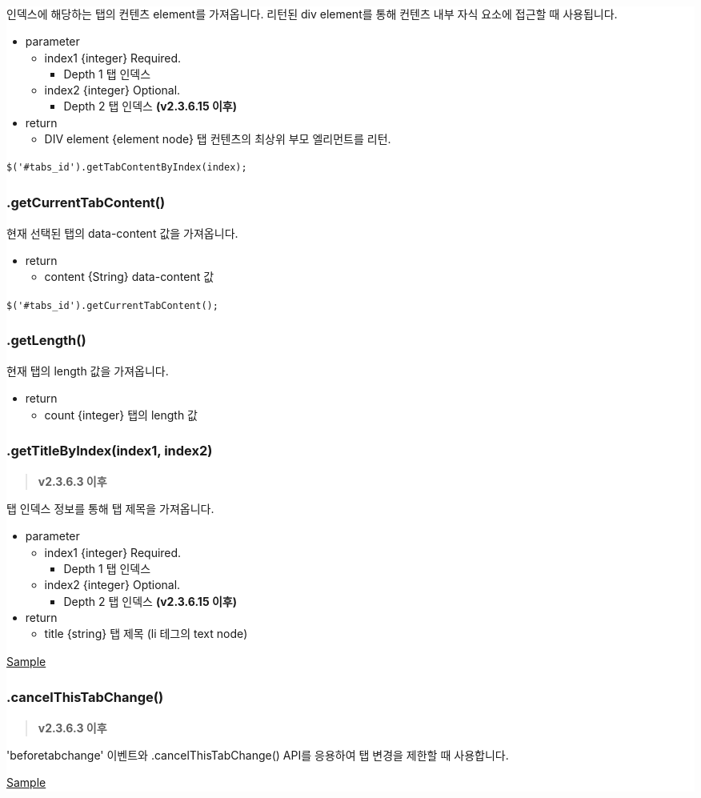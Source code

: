인덱스에 해당하는 탭의 컨텐츠 element를 가져옵니다.
리턴된 div element를 통해 컨텐츠 내부 자식 요소에 접근할 때 사용됩니다.

- parameter
	- index1 {integer} Required.
		- Depth 1 탭 인덱스    
	- index2 {integer} Optional.
		- Depth 2 탭 인덱스 **(v2.3.6.15 이후)**
- return
	- DIV element {element node} 탭 컨텐츠의 최상위 부모 엘리먼트를 리턴.

	
```
$('#tabs_id').getTabContentByIndex(index);
```
	
### .getCurrentTabContent()

현재 선택된 탭의 data-content 값을 가져옵니다.

- return
	- content {String} data-content 값
	
```
$('#tabs_id').getCurrentTabContent();
```
	
### .getLength()

현재 탭의 length 값을 가져옵니다.

- return
	- count {integer} 탭의 length 값
	
### .getTitleByIndex(index1, index2)

> **v2.3.6.3 이후**

탭 인덱스 정보를 통해 탭 제목을 가져옵니다.  

- parameter
	- index1 {integer} Required.
		- Depth 1 탭 인덱스    
	- index2 {integer} Optional.
		- Depth 2 탭 인덱스 **(v2.3.6.15 이후)**
- return
	- title {string} 탭 제목 (li 테그의 text node)  
	
[Sample](#Events_beforetabchange)
	
### .cancelThisTabChange()

> **v2.3.6.3 이후**

'beforetabchange' 이벤트와 .cancelThisTabChange() API를 응용하여 탭 변경을 제한할 때 사용합니다.  

[Sample](#Events_beforetabchange)
	